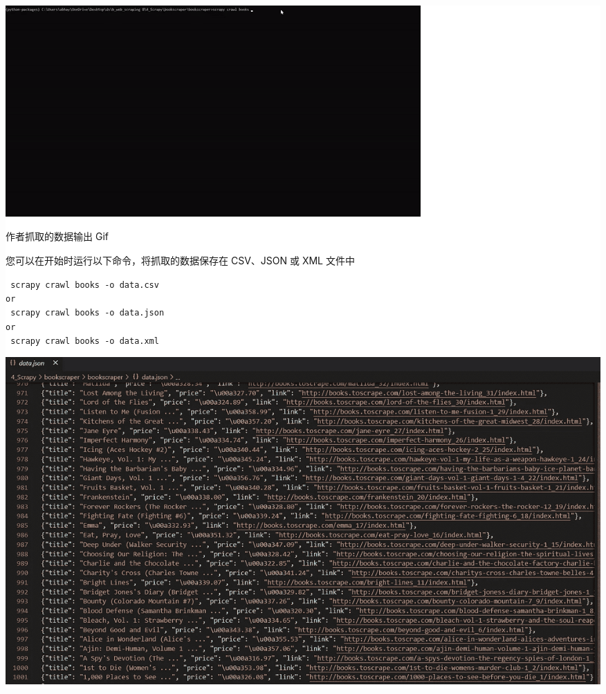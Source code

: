 ![](img/46e124044dcf1a3f6ee257abf5422b21.png)

作者抓取的数据输出 Gif

您可以在开始时运行以下命令，将抓取的数据保存在 CSV、JSON 或 XML 文件中

```
 scrapy crawl books -o data.csv  
or   
 scrapy crawl books -o data.json  
or   
 scrapy crawl books -o data.xml
```

![](img/8743cea7c7f1cc230a96cd10b1a48253.png)

